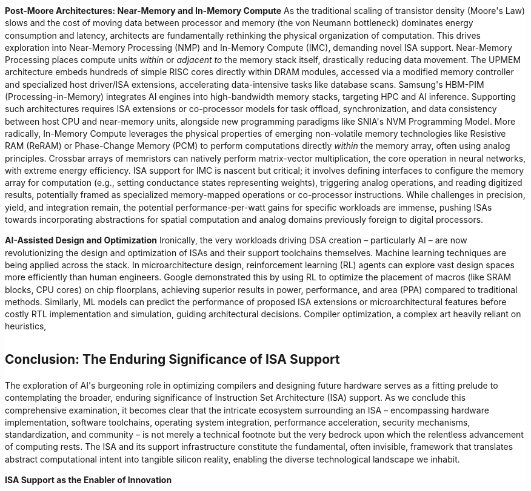 **Post-Moore Architectures: Near-Memory and In-Memory Compute**
As the traditional scaling of transistor density (Moore's Law) slows and the cost of moving data between processor and memory (the von Neumann bottleneck) dominates energy consumption and latency, architects are fundamentally rethinking the physical organization of computation. This drives exploration into Near-Memory Processing (NMP) and In-Memory Compute (IMC), demanding novel ISA support. Near-Memory Processing places compute units *within* or *adjacent to* the memory stack itself, drastically reducing data movement. The UPMEM architecture embeds hundreds of simple RISC cores directly within DRAM modules, accessed via a modified memory controller and specialized host driver/ISA extensions, accelerating data-intensive tasks like database scans. Samsung's HBM-PIM (Processing-in-Memory) integrates AI engines into high-bandwidth memory stacks, targeting HPC and AI inference. Supporting such architectures requires ISA extensions or co-processor models for task offload, synchronization, and data consistency between host CPU and near-memory units, alongside new programming paradigms like SNIA's NVM Programming Model. More radically, In-Memory Compute leverages the physical properties of emerging non-volatile memory technologies like Resistive RAM (ReRAM) or Phase-Change Memory (PCM) to perform computations directly *within* the memory array, often using analog principles. Crossbar arrays of memristors can natively perform matrix-vector multiplication, the core operation in neural networks, with extreme energy efficiency. ISA support for IMC is nascent but critical; it involves defining interfaces to configure the memory array for computation (e.g., setting conductance states representing weights), triggering analog operations, and reading digitized results, potentially framed as specialized memory-mapped operations or co-processor instructions. While challenges in precision, yield, and integration remain, the potential performance-per-watt gains for specific workloads are immense, pushing ISAs towards incorporating abstractions for spatial computation and analog domains previously foreign to digital processors.

**AI-Assisted Design and Optimization**
Ironically, the very workloads driving DSA creation – particularly AI – are now revolutionizing the design and optimization of ISAs and their support toolchains themselves. Machine learning techniques are being applied across the stack. In microarchitecture design, reinforcement learning (RL) agents can explore vast design spaces more efficiently than human engineers. Google demonstrated this by using RL to optimize the placement of macros (like SRAM blocks, CPU cores) on chip floorplans, achieving superior results in power, performance, and area (PPA) compared to traditional methods. Similarly, ML models can predict the performance of proposed ISA extensions or microarchitectural features before costly RTL implementation and simulation, guiding architectural decisions. Compiler optimization, a complex art heavily reliant on heuristics,

## Conclusion: The Enduring Significance of ISA Support

The exploration of AI's burgeoning role in optimizing compilers and designing future hardware serves as a fitting prelude to contemplating the broader, enduring significance of Instruction Set Architecture (ISA) support. As we conclude this comprehensive examination, it becomes clear that the intricate ecosystem surrounding an ISA – encompassing hardware implementation, software toolchains, operating system integration, performance acceleration, security mechanisms, standardization, and community – is not merely a technical footnote but the very bedrock upon which the relentless advancement of computing rests. The ISA and its support infrastructure constitute the fundamental, often invisible, framework that translates abstract computational intent into tangible silicon reality, enabling the diverse technological landscape we inhabit.

**ISA Support as the Enabler of Innovation**